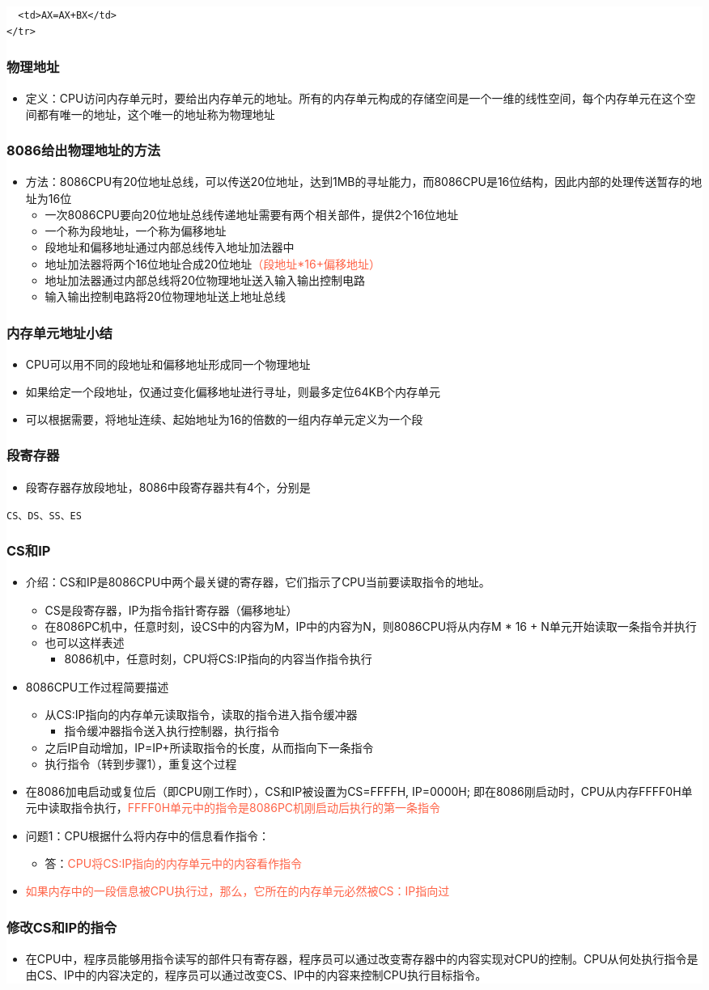       <td>AX=AX+BX</td>
    </tr>
  </tbody>
</table>

### 物理地址
- 定义：CPU访问内存单元时，要给出内存单元的地址。所有的内存单元构成的存储空间是一个一维的线性空间，每个内存单元在这个空间都有唯一的地址，这个唯一的地址称为物理地址

### 8086给出物理地址的方法
- 方法：8086CPU有20位地址总线，可以传送20位地址，达到1MB的寻址能力，而8086CPU是16位结构，因此内部的处理传送暂存的地址为16位
  - 一次8086CPU要向20位地址总线传递地址需要有两个相关部件，提供2个16位地址
  - 一个称为段地址，一个称为偏移地址
  - 段地址和偏移地址通过内部总线传入地址加法器中
  - 地址加法器将两个16位地址合成20位地址<font color=tomato>（段地址*16+偏移地址）</font>
  - 地址加法器通过内部总线将20位物理地址送入输入输出控制电路
  - 输入输出控制电路将20位物理地址送上地址总线

### 内存单元地址小结
- CPU可以用不同的段地址和偏移地址形成同一个物理地址

- 如果给定一个段地址，仅通过变化偏移地址进行寻址，则最多定位64KB个内存单元

- 可以根据需要，将地址连续、起始地址为16的倍数的一组内存单元定义为一个段

### 段寄存器
- 段寄存器存放段地址，8086中段寄存器共有4个，分别是
```
CS、DS、SS、ES
```

### CS和IP
- 介绍：CS和IP是8086CPU中两个最关键的寄存器，它们指示了CPU当前要读取指令的地址。
  - CS是段寄存器，IP为指令指针寄存器（偏移地址）
  - 在8086PC机中，任意时刻，设CS中的内容为M，IP中的内容为N，则8086CPU将从内存M * 16 + N单元开始读取一条指令并执行
  - 也可以这样表述
    - 8086机中，任意时刻，CPU将CS:IP指向的内容当作指令执行

- 8086CPU工作过程简要描述
  - 从CS:IP指向的内存单元读取指令，读取的指令进入指令缓冲器
    - 指令缓冲器指令送入执行控制器，执行指令
  - 之后IP自动增加，IP=IP+所读取指令的长度，从而指向下一条指令
  - 执行指令（转到步骤1），重复这个过程

- 在8086加电启动或复位后（即CPU刚工作时），CS和IP被设置为CS=FFFFH, IP=0000H; 即在8086刚启动时，CPU从内存FFFF0H单元中读取指令执行，<font color=tomato>FFFF0H单元中的指令是8086PC机刚启动后执行的第一条指令</font>

- 问题1：CPU根据什么将内存中的信息看作指令：
  - 答：<font color=tomato>CPU将CS:IP指向的内存单元中的内容看作指令
</font>

- <font color=tomato>如果内存中的一段信息被CPU执行过，那么，它所在的内存单元必然被CS：IP指向过</font>

### 修改CS和IP的指令
- 在CPU中，程序员能够用指令读写的部件只有寄存器，程序员可以通过改变寄存器中的内容实现对CPU的控制。CPU从何处执行指令是由CS、IP中的内容决定的，程序员可以通过改变CS、IP中的内容来控制CPU执行目标指令。
